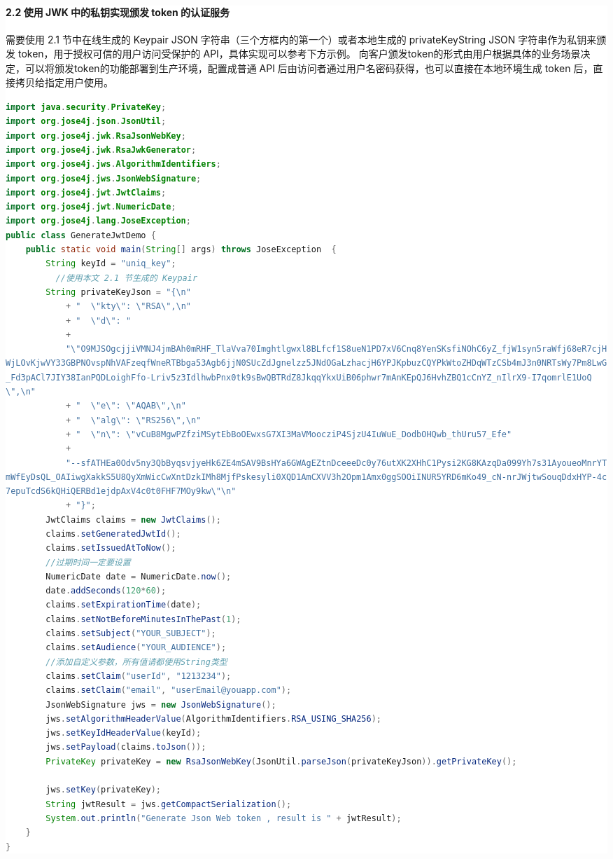 #### 2.2 使用 JWK 中的私钥实现颁发 token 的认证服务

需要使用 2.1 节中在线生成的 Keypair JSON 字符串（三个方框内的第一个）或者本地生成的 privateKeyString JSON 字符串作为私钥来颁发 token，用于授权可信的用户访问受保护的 API，具体实现可以参考下方示例。 向客户颁发token的形式由用户根据具体的业务场景决定，可以将颁发token的功能部署到生产环境，配置成普通 API 后由访问者通过用户名密码获得，也可以直接在本地环境生成 token 后，直接拷贝给指定用户使用。

```java
import java.security.PrivateKey; 
import org.jose4j.json.JsonUtil;
import org.jose4j.jwk.RsaJsonWebKey;
import org.jose4j.jwk.RsaJwkGenerator;
import org.jose4j.jws.AlgorithmIdentifiers;
import org.jose4j.jws.JsonWebSignature;
import org.jose4j.jwt.JwtClaims;
import org.jose4j.jwt.NumericDate;
import org.jose4j.lang.JoseException;
public class GenerateJwtDemo {
    public static void main(String[] args) throws JoseException  {
        String keyId = "uniq_key";
          //使用本文 2.1 节生成的 Keypair
        String privateKeyJson = "{\n"
            + "  \"kty\": \"RSA\",\n"
            + "  \"d\": "
            +
            "\"O9MJSOgcjjiVMNJ4jmBAh0mRHF_TlaVva70Imghtlgwxl8BLfcf1S8ueN1PD7xV6Cnq8YenSKsfiNOhC6yZ_fjW1syn5raWfj68eR7cjHWjLOvKjwVY33GBPNOvspNhVAFzeqfWneRTBbga53Agb6jjN0SUcZdJgnelzz5JNdOGaLzhacjH6YPJKpbuzCQYPkWtoZHDqWTzCSb4mJ3n0NRTsWy7Pm8LwG_Fd3pACl7JIY38IanPQDLoighFfo-Lriv5z3IdlhwbPnx0tk9sBwQBTRdZ8JkqqYkxUiB06phwr7mAnKEpQJ6HvhZBQ1cCnYZ_nIlrX9-I7qomrlE1UoQ\",\n"
            + "  \"e\": \"AQAB\",\n"
            + "  \"alg\": \"RS256\",\n"
            + "  \"n\": \"vCuB8MgwPZfziMSytEbBoOEwxsG7XI3MaVMoocziP4SjzU4IuWuE_DodbOHQwb_thUru57_Efe"
            +
            "--sfATHEa0Odv5ny3QbByqsvjyeHk6ZE4mSAV9BsHYa6GWAgEZtnDceeeDc0y76utXK2XHhC1Pysi2KG8KAzqDa099Yh7s31AyoueoMnrYTmWfEyDsQL_OAIiwgXakkS5U8QyXmWicCwXntDzkIMh8MjfPskesyli0XQD1AmCXVV3h2Opm1Amx0ggSOOiINUR5YRD6mKo49_cN-nrJWjtwSouqDdxHYP-4c7epuTcdS6kQHiQERBd1ejdpAxV4c0t0FHF7MOy9kw\"\n"
            + "}";
        JwtClaims claims = new JwtClaims();
        claims.setGeneratedJwtId();
        claims.setIssuedAtToNow();
        //过期时间一定要设置
        NumericDate date = NumericDate.now();
        date.addSeconds(120*60);
        claims.setExpirationTime(date);
        claims.setNotBeforeMinutesInThePast(1);
        claims.setSubject("YOUR_SUBJECT");
        claims.setAudience("YOUR_AUDIENCE");
        //添加自定义参数，所有值请都使用String类型
        claims.setClaim("userId", "1213234");
        claims.setClaim("email", "userEmail@youapp.com");
        JsonWebSignature jws = new JsonWebSignature();
        jws.setAlgorithmHeaderValue(AlgorithmIdentifiers.RSA_USING_SHA256);
        jws.setKeyIdHeaderValue(keyId);
        jws.setPayload(claims.toJson());
        PrivateKey privateKey = new RsaJsonWebKey(JsonUtil.parseJson(privateKeyJson)).getPrivateKey();
     
        jws.setKey(privateKey);
        String jwtResult = jws.getCompactSerialization();
        System.out.println("Generate Json Web token , result is " + jwtResult);
    }
}
```
